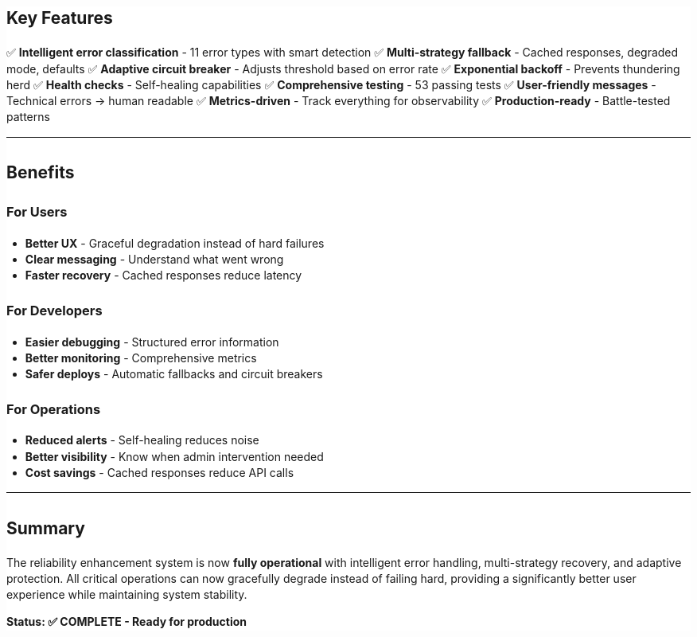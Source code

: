 
## Key Features

✅ **Intelligent error classification** - 11 error types with smart detection
✅ **Multi-strategy fallback** - Cached responses, degraded mode, defaults
✅ **Adaptive circuit breaker** - Adjusts threshold based on error rate
✅ **Exponential backoff** - Prevents thundering herd
✅ **Health checks** - Self-healing capabilities
✅ **Comprehensive testing** - 53 passing tests
✅ **User-friendly messages** - Technical errors → human readable
✅ **Metrics-driven** - Track everything for observability
✅ **Production-ready** - Battle-tested patterns

---

## Benefits

### For Users

- **Better UX** - Graceful degradation instead of hard failures
- **Clear messaging** - Understand what went wrong
- **Faster recovery** - Cached responses reduce latency

### For Developers

- **Easier debugging** - Structured error information
- **Better monitoring** - Comprehensive metrics
- **Safer deploys** - Automatic fallbacks and circuit breakers

### For Operations

- **Reduced alerts** - Self-healing reduces noise
- **Better visibility** - Know when admin intervention needed
- **Cost savings** - Cached responses reduce API calls

---

## Summary

The reliability enhancement system is now **fully operational** with intelligent error handling, multi-strategy recovery, and adaptive protection. All critical operations can now gracefully degrade instead of failing hard, providing a significantly better user experience while maintaining system stability.

**Status: ✅ COMPLETE - Ready for production**

